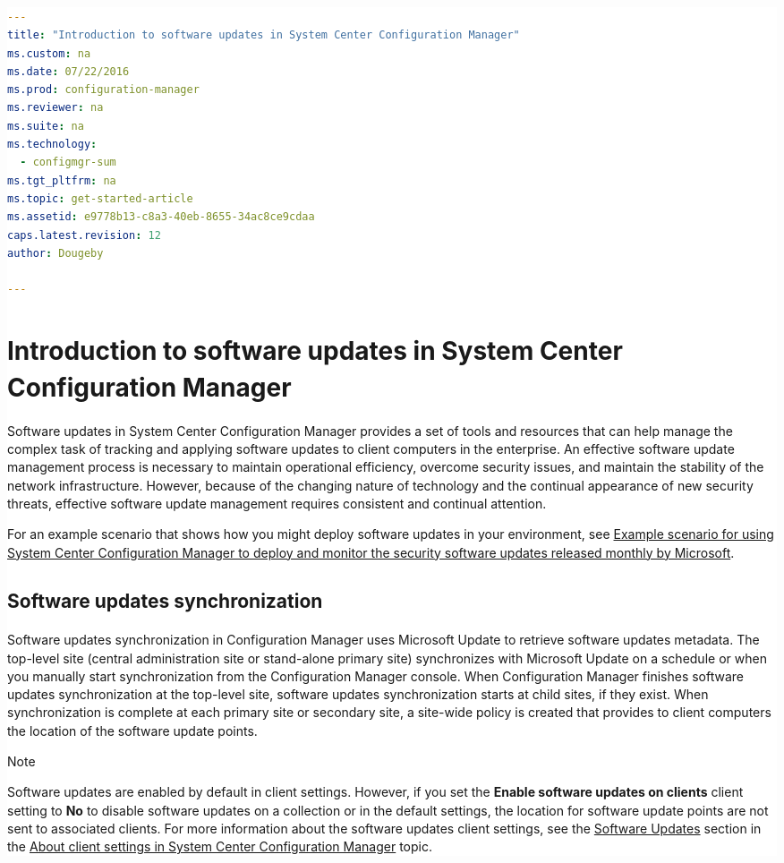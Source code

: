 ```yaml
---
title: "Introduction to software updates in System Center Configuration Manager"
ms.custom: na
ms.date: 07/22/2016
ms.prod: configuration-manager
ms.reviewer: na
ms.suite: na
ms.technology:
  - configmgr-sum
ms.tgt_pltfrm: na
ms.topic: get-started-article
ms.assetid: e9778b13-c8a3-40eb-8655-34ac8ce9cdaa
caps.latest.revision: 12
author: Dougeby

---
```

# Introduction to software updates in System Center Configuration Manager
Software updates in System Center Configuration Manager provides a set of tools and resources that can help manage the complex task of tracking and applying software updates to client computers in the enterprise. An effective software update management process is necessary to maintain operational efficiency, overcome security issues, and maintain the stability of the network infrastructure. However, because of the changing nature of technology and the continual appearance of new security threats, effective software update management requires consistent and continual attention.  

For an example scenario that shows how you might deploy software updates in your environment, see [Example scenario for using System Center Configuration Manager to deploy and monitor the security software updates released monthly by Microsoft](../deploy-use/example-scenario-deploy-monitor-monthly-security-updates.md).  

##  <a name="BKMK_Synchronization"></a> Software updates synchronization  
 Software updates synchronization in Configuration Manager uses Microsoft Update to retrieve software updates metadata. The top-level site (central administration site or stand-alone primary site) synchronizes with Microsoft Update on a schedule or when you manually start synchronization from the Configuration Manager console. When Configuration Manager finishes software updates synchronization at the top-level site, software updates synchronization starts at child sites, if they exist. When synchronization is complete at each primary site or secondary site, a site-wide policy is created that provides to client computers the location of the software update points.  

> [!NOTE]  
>  Software updates are enabled by default in client settings. However, if you set the **Enable software updates on clients** client setting to **No** to disable software updates on a collection or in the default settings, the location for software update points are not sent to associated clients. For more information about the software updates client settings, see the [Software Updates](../../core/clients/deploy/about-client-settings.md#BKMK_SoftwareUpdatesDeviceSetting) section in the [About client settings in System Center Configuration Manager](../../core/clients/deploy/about-client-settings.md) topic.  
